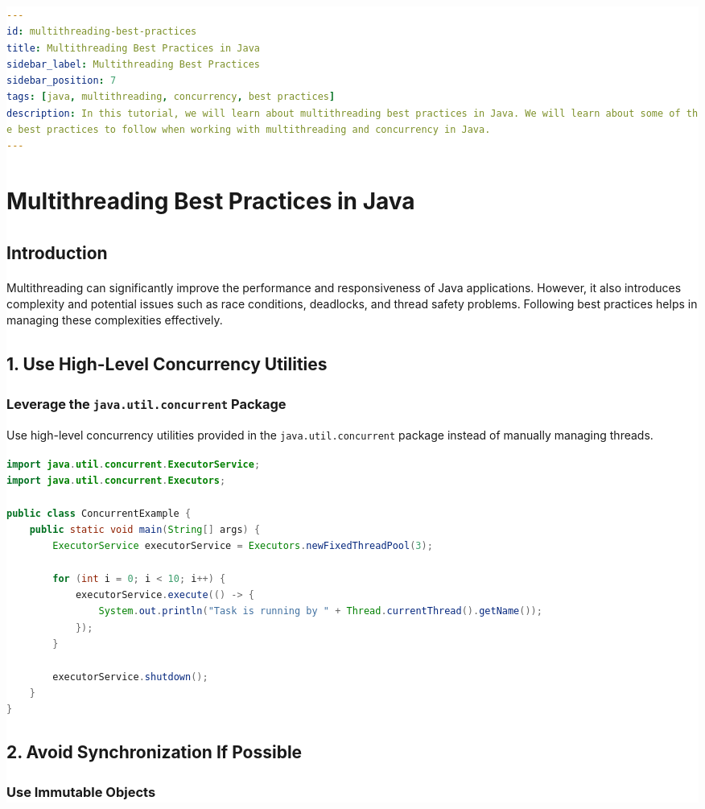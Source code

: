 ```yaml
---
id: multithreading-best-practices
title: Multithreading Best Practices in Java
sidebar_label: Multithreading Best Practices
sidebar_position: 7
tags: [java, multithreading, concurrency, best practices]
description: In this tutorial, we will learn about multithreading best practices in Java. We will learn about some of the best practices to follow when working with multithreading and concurrency in Java.
---
```


# Multithreading Best Practices in Java

## Introduction

Multithreading can significantly improve the performance and responsiveness of Java applications. However, it also introduces complexity and potential issues such as race conditions, deadlocks, and thread safety problems. Following best practices helps in managing these complexities effectively.

## 1. Use High-Level Concurrency Utilities

### Leverage the `java.util.concurrent` Package

Use high-level concurrency utilities provided in the `java.util.concurrent` package instead of manually managing threads.

```java
import java.util.concurrent.ExecutorService;
import java.util.concurrent.Executors;

public class ConcurrentExample {
    public static void main(String[] args) {
        ExecutorService executorService = Executors.newFixedThreadPool(3);

        for (int i = 0; i < 10; i++) {
            executorService.execute(() -> {
                System.out.println("Task is running by " + Thread.currentThread().getName());
            });
        }

        executorService.shutdown();
    }
}
```

## 2. Avoid Synchronization If Possible

### Use Immutable Objects

